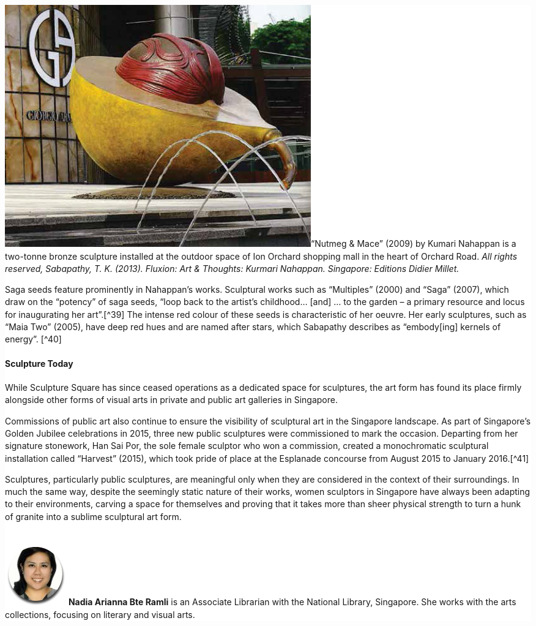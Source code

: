 <div style="background-color: white;"><img style="width:500px" src="/images/Vol-12-issue-3/soft-hands-but-steely-hearts/09-softhands-steelyhearts.jpg">“Nutmeg & Mace” (2009) by Kumari Nahappan is a two-tonne bronze sculpture installed at the outdoor space of Ion Orchard shopping mall in the heart of Orchard Road. <i>All rights reserved, Sabapathy, T. K. (2013). Fluxion: Art & Thoughts: Kurmari Nahappan. Singapore: Editions Didier Millet.</i></div>

Saga seeds feature prominently in Nahappan’s works. Sculptural works such as “Multiples” (2000) and “Saga” (2007), which draw on the “potency” of saga seeds, “loop back to the artist’s childhood… [and] … to the garden – a primary resource and locus for inaugurating her art”.[^39] The intense red colour of these seeds is characteristic of her oeuvre. Her early sculptures, such as “Maia Two” (2005), have deep red hues and are named  after stars, which Sabapathy describes as “embody[ing] kernels of energy”. [^40]

#### **Sculpture Today**

While Sculpture Square has since ceased operations as a dedicated space for sculptures, the art form has found its place firmly alongside other forms of visual arts in private and public art galleries in Singapore.

Commissions of public art also continue to ensure the visibility of sculptural art in the Singapore landscape. As part of Singapore’s Golden Jubilee celebrations in 2015, three new public sculptures were commissioned to mark the occasion. Departing from her signature stonework, Han Sai Por, the sole female sculptor who won a commission, created a monochromatic sculptural installation called “Harvest” (2015), which took pride of place at the Esplanade concourse from August 2015 to January 2016.[^41]

Sculptures, particularly public sculptures, are meaningful only when they are considered in the context of their surroundings. In much the same way, despite the seemingly static nature of their works, women sculptors in Singapore have always been adapting to their environments, carving a space for themselves and proving that it takes more than sheer physical strength to turn a hunk of granite into a sublime sculptural art form.

<div style="background-color: white;">
<br>
<img style="width: 100px; height: 100px;" src="/images/Vol-12-issue-3/soft-hands-but-steely-hearts/nadia.png">
	<b>Nadia Arianna Bte Ramli</b> is an Associate Librarian with the National Library, Singapore. She works with the arts collections, focusing on literary and visual arts.</div>
